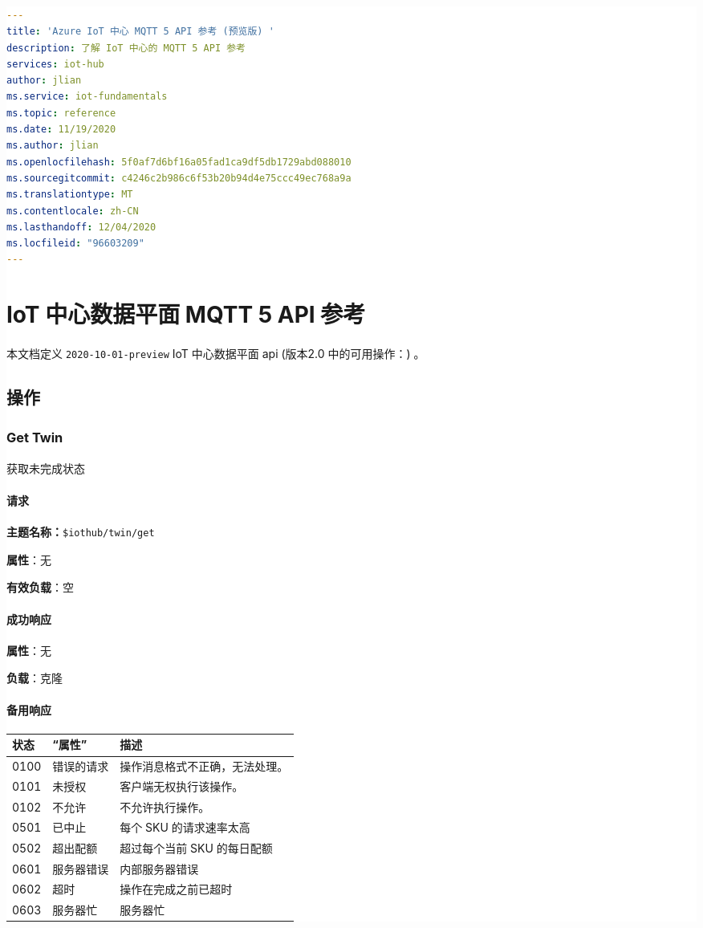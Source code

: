 ```yaml
---
title: 'Azure IoT 中心 MQTT 5 API 参考 (预览版) '
description: 了解 IoT 中心的 MQTT 5 API 参考
services: iot-hub
author: jlian
ms.service: iot-fundamentals
ms.topic: reference
ms.date: 11/19/2020
ms.author: jlian
ms.openlocfilehash: 5f0af7d6bf16a05fad1ca9df5db1729abd088010
ms.sourcegitcommit: c4246c2b986c6f53b20b94d4e75ccc49ec768a9a
ms.translationtype: MT
ms.contentlocale: zh-CN
ms.lasthandoff: 12/04/2020
ms.locfileid: "96603209"
---
```

# <a name="iot-hub-data-plane-mqtt-5-api-reference"></a>IoT 中心数据平面 MQTT 5 API 参考

本文档定义 `2020-10-01-preview` IoT 中心数据平面 api (版本2.0 中的可用操作：) 。

## <a name="operations"></a>操作

### <a name="get-twin"></a>Get Twin

获取未完成状态

#### <a name="request"></a>请求

**主题名称：**`$iothub/twin/get`

**属性**：无

**有效负载**：空

#### <a name="success-response"></a>成功响应

**属性**：无

**负载**：克隆

#### <a name="alternative-responses"></a>备用响应

| 状态 | “属性” | 描述 |
| :----- | :--- | :---------- |
| 0100 |  错误的请求 | 操作消息格式不正确，无法处理。 |
| 0101 |  未授权 | 客户端无权执行该操作。 |
| 0102 |  不允许 | 不允许执行操作。 |
| 0501 |  已中止 | 每个 SKU 的请求速率太高 |
| 0502 |  超出配额 | 超过每个当前 SKU 的每日配额 |
| 0601 |  服务器错误 | 内部服务器错误 |
| 0602 |  超时 | 操作在完成之前已超时 |
| 0603 |  服务器忙 | 服务器忙 |
